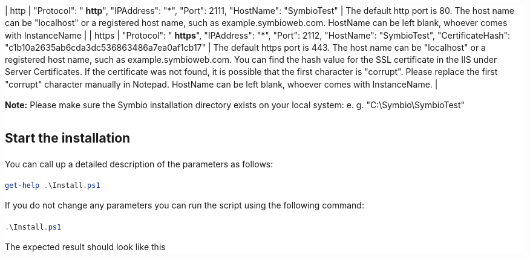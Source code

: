 | http | &quot;Protocol&quot;: &quot; **http**&quot;,        &quot;IPAddress&quot;: &quot;\*&quot;,        &quot;Port&quot;: 2111,        &quot;HostName&quot;: &quot;SymbioTest&quot; | The default http port is 80. The host name can be &quot;localhost&quot; or a registered host name, such as example.symbioweb.com. HostName can be left blank, whoever comes with InstanceName |
| https | &quot;Protocol&quot;: &quot; **https**&quot;,        &quot;IPAddress&quot;: &quot;\*&quot;,        &quot;Port&quot;: 2112,        &quot;HostName&quot;: &quot;SymbioTest&quot;,        &quot;CertificateHash&quot;: &quot;c1b10a2635ab6cda3dc536863486a7ea0af1cb17&quot; | The default https port is 443. The host name can be &quot;localhost&quot; or a registered host name, such as example.symbioweb.com. You can find the hash value for the SSL certificate in the IIS under Server Certificates. If the certificate was not found, it is possible that the first character is &quot;corrupt&quot;. Please replace the first &quot;corrupt&quot; character manually in Notepad. HostName can be left blank, whoever comes with InstanceName. |

**Note:**
Please make sure the Symbio installation directory exists on your local system:
e. g. "C:\Symbio\SymbioTest"

## Start the installation

You can call up a detailed description of the parameters as follows:

```` Powershell
get-help .\Install.ps1
````

If you do not change any parameters you can run the script using the following command:

```` Powershell
.\Install.ps1
````

The expected result should look like this

